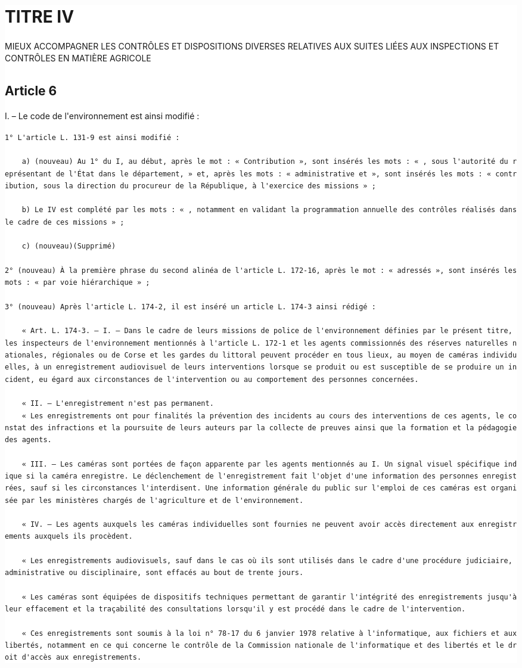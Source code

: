 # TITRE IV

MIEUX ACCOMPAGNER LES CONTRÔLES ET DISPOSITIONS DIVERSES RELATIVES AUX SUITES LIÉES AUX INSPECTIONS ET CONTRÔLES EN MATIÈRE AGRICOLE

## Article 6

I. – Le code de l'environnement est ainsi modifié :

	1° L'article L. 131-9 est ainsi modifié :

		a) (nouveau) Au 1° du I, au début, après le mot : « Contribution », sont insérés les mots : « , sous l'autorité du représentant de l'État dans le département, » et, après les mots : « administrative et », sont insérés les mots : « contribution, sous la direction du procureur de la République, à l'exercice des missions » ;

		b) Le IV est complété par les mots : « , notamment en validant la programmation annuelle des contrôles réalisés dans le cadre de ces missions » ;

		c) (nouveau)(Supprimé)

	2° (nouveau) À la première phrase du second alinéa de l'article L. 172-16, après le mot : « adressés », sont insérés les mots : « par voie hiérarchique » ;

	3° (nouveau) Après l'article L. 174-2, il est inséré un article L. 174-3 ainsi rédigé :

		« Art. L. 174-3. – I. – Dans le cadre de leurs missions de police de l'environnement définies par le présent titre, les inspecteurs de l'environnement mentionnés à l'article L. 172-1 et les agents commissionnés des réserves naturelles nationales, régionales ou de Corse et les gardes du littoral peuvent procéder en tous lieux, au moyen de caméras individuelles, à un enregistrement audiovisuel de leurs interventions lorsque se produit ou est susceptible de se produire un incident, eu égard aux circonstances de l'intervention ou au comportement des personnes concernées.

		« II. – L'enregistrement n'est pas permanent.
		« Les enregistrements ont pour finalités la prévention des incidents au cours des interventions de ces agents, le constat des infractions et la poursuite de leurs auteurs par la collecte de preuves ainsi que la formation et la pédagogie des agents.

		« III. – Les caméras sont portées de façon apparente par les agents mentionnés au I. Un signal visuel spécifique indique si la caméra enregistre. Le déclenchement de l'enregistrement fait l'objet d'une information des personnes enregistrées, sauf si les circonstances l'interdisent. Une information générale du public sur l'emploi de ces caméras est organisée par les ministères chargés de l'agriculture et de l'environnement.

		« IV. – Les agents auxquels les caméras individuelles sont fournies ne peuvent avoir accès directement aux enregistrements auxquels ils procèdent.

		« Les enregistrements audiovisuels, sauf dans le cas où ils sont utilisés dans le cadre d'une procédure judiciaire, administrative ou disciplinaire, sont effacés au bout de trente jours.

		« Les caméras sont équipées de dispositifs techniques permettant de garantir l'intégrité des enregistrements jusqu'à leur effacement et la traçabilité des consultations lorsqu'il y est procédé dans le cadre de l'intervention.

		« Ces enregistrements sont soumis à la loi n° 78-17 du 6 janvier 1978 relative à l'informatique, aux fichiers et aux libertés, notamment en ce qui concerne le contrôle de la Commission nationale de l'informatique et des libertés et le droit d'accès aux enregistrements.
